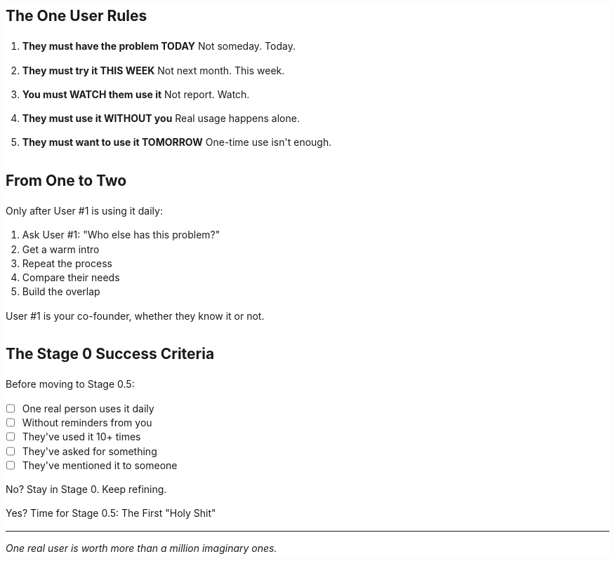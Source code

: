 ## The One User Rules

1. **They must have the problem TODAY**
   Not someday. Today.

2. **They must try it THIS WEEK**
   Not next month. This week.

3. **You must WATCH them use it**
   Not report. Watch.

4. **They must use it WITHOUT you**
   Real usage happens alone.

5. **They must want to use it TOMORROW**
   One-time use isn't enough.

## From One to Two

Only after User #1 is using it daily:

1. Ask User #1: "Who else has this problem?"
2. Get a warm intro
3. Repeat the process
4. Compare their needs
5. Build the overlap

User #1 is your co-founder, whether they know it or not.

## The Stage 0 Success Criteria

Before moving to Stage 0.5:
- [ ] One real person uses it daily
- [ ] Without reminders from you
- [ ] They've used it 10+ times
- [ ] They've asked for something
- [ ] They've mentioned it to someone

No? Stay in Stage 0. Keep refining.

Yes? Time for Stage 0.5: The First "Holy Shit"

---

*One real user is worth more than a million imaginary ones.*